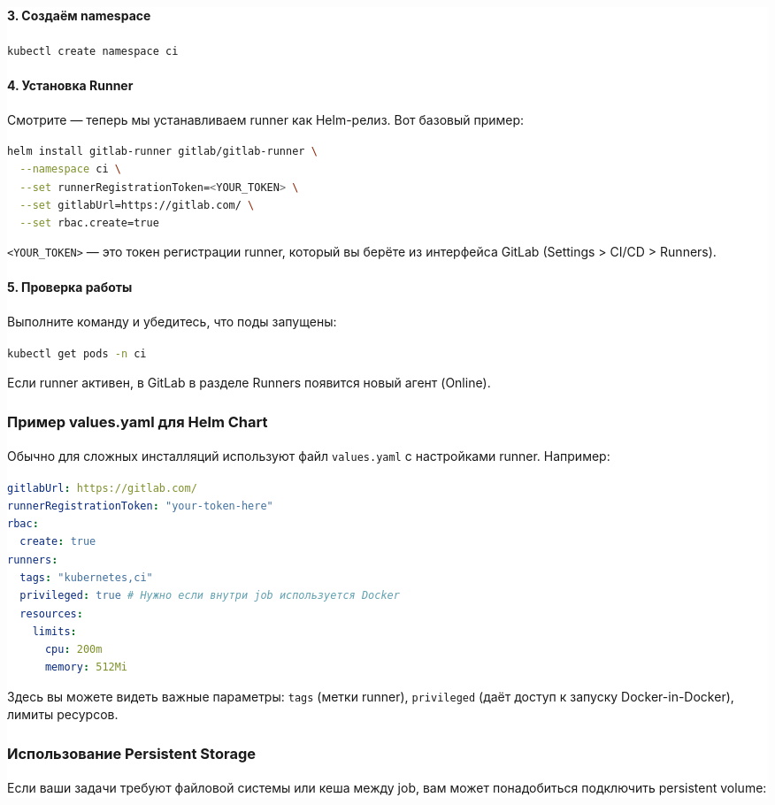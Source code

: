 #### 3. Создаём namespace

```sh
kubectl create namespace ci
```

#### 4. Установка Runner

Смотрите — теперь мы устанавливаем runner как Helm-релиз. Вот базовый пример:

```sh
helm install gitlab-runner gitlab/gitlab-runner \
  --namespace ci \
  --set runnerRegistrationToken=<YOUR_TOKEN> \
  --set gitlabUrl=https://gitlab.com/ \
  --set rbac.create=true
```

`<YOUR_TOKEN>` — это токен регистрации runner, который вы берёте из интерфейса GitLab (Settings > CI/CD > Runners).

#### 5. Проверка работы

Выполните команду и убедитесь, что поды запущены:

```sh
kubectl get pods -n ci
```

Если runner активен, в GitLab в разделе Runners появится новый агент (Online).

### Пример values.yaml для Helm Chart

Обычно для сложных инсталляций используют файл `values.yaml` с настройками runner. Например:

```yaml
gitlabUrl: https://gitlab.com/
runnerRegistrationToken: "your-token-here"
rbac:
  create: true
runners:
  tags: "kubernetes,ci"
  privileged: true # Нужно если внутри job используется Docker
  resources:
    limits:
      cpu: 200m
      memory: 512Mi
```

Здесь вы можете видеть важные параметры: `tags` (метки runner), `privileged` (даёт доступ к запуску Docker-in-Docker), лимиты ресурсов.

### Использование Persistent Storage

Если ваши задачи требуют файловой системы или кеша между job, вам может понадобиться подключить persistent volume:

